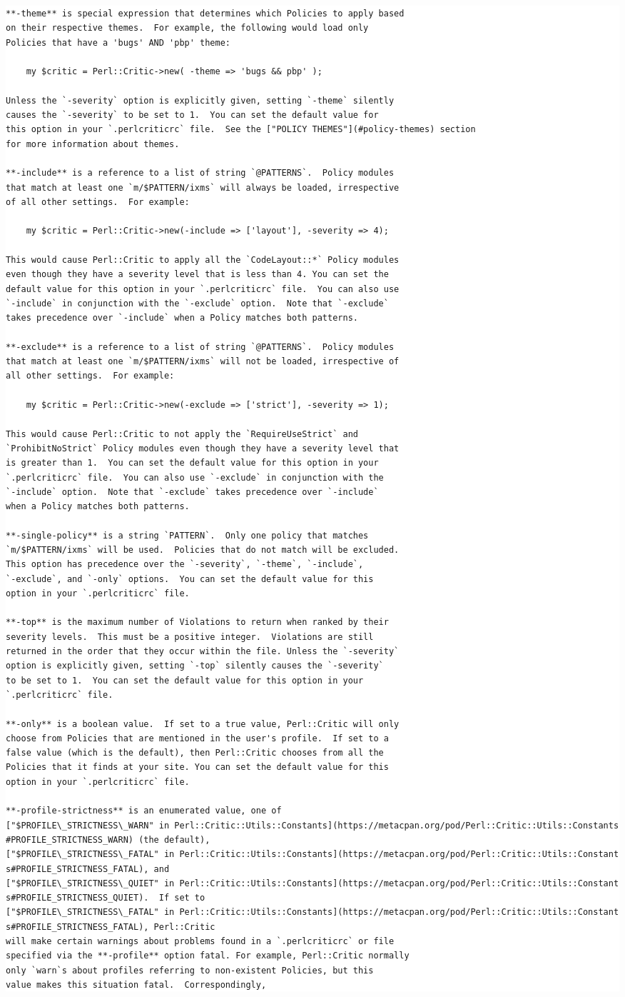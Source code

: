     **-theme** is special expression that determines which Policies to apply based
    on their respective themes.  For example, the following would load only
    Policies that have a 'bugs' AND 'pbp' theme:

        my $critic = Perl::Critic->new( -theme => 'bugs && pbp' );

    Unless the `-severity` option is explicitly given, setting `-theme` silently
    causes the `-severity` to be set to 1.  You can set the default value for
    this option in your `.perlcriticrc` file.  See the ["POLICY THEMES"](#policy-themes) section
    for more information about themes.

    **-include** is a reference to a list of string `@PATTERNS`.  Policy modules
    that match at least one `m/$PATTERN/ixms` will always be loaded, irrespective
    of all other settings.  For example:

        my $critic = Perl::Critic->new(-include => ['layout'], -severity => 4);

    This would cause Perl::Critic to apply all the `CodeLayout::*` Policy modules
    even though they have a severity level that is less than 4. You can set the
    default value for this option in your `.perlcriticrc` file.  You can also use
    `-include` in conjunction with the `-exclude` option.  Note that `-exclude`
    takes precedence over `-include` when a Policy matches both patterns.

    **-exclude** is a reference to a list of string `@PATTERNS`.  Policy modules
    that match at least one `m/$PATTERN/ixms` will not be loaded, irrespective of
    all other settings.  For example:

        my $critic = Perl::Critic->new(-exclude => ['strict'], -severity => 1);

    This would cause Perl::Critic to not apply the `RequireUseStrict` and
    `ProhibitNoStrict` Policy modules even though they have a severity level that
    is greater than 1.  You can set the default value for this option in your
    `.perlcriticrc` file.  You can also use `-exclude` in conjunction with the
    `-include` option.  Note that `-exclude` takes precedence over `-include`
    when a Policy matches both patterns.

    **-single-policy** is a string `PATTERN`.  Only one policy that matches
    `m/$PATTERN/ixms` will be used.  Policies that do not match will be excluded.
    This option has precedence over the `-severity`, `-theme`, `-include`,
    `-exclude`, and `-only` options.  You can set the default value for this
    option in your `.perlcriticrc` file.

    **-top** is the maximum number of Violations to return when ranked by their
    severity levels.  This must be a positive integer.  Violations are still
    returned in the order that they occur within the file. Unless the `-severity`
    option is explicitly given, setting `-top` silently causes the `-severity`
    to be set to 1.  You can set the default value for this option in your
    `.perlcriticrc` file.

    **-only** is a boolean value.  If set to a true value, Perl::Critic will only
    choose from Policies that are mentioned in the user's profile.  If set to a
    false value (which is the default), then Perl::Critic chooses from all the
    Policies that it finds at your site. You can set the default value for this
    option in your `.perlcriticrc` file.

    **-profile-strictness** is an enumerated value, one of
    ["$PROFILE\_STRICTNESS\_WARN" in Perl::Critic::Utils::Constants](https://metacpan.org/pod/Perl::Critic::Utils::Constants#PROFILE_STRICTNESS_WARN) (the default),
    ["$PROFILE\_STRICTNESS\_FATAL" in Perl::Critic::Utils::Constants](https://metacpan.org/pod/Perl::Critic::Utils::Constants#PROFILE_STRICTNESS_FATAL), and
    ["$PROFILE\_STRICTNESS\_QUIET" in Perl::Critic::Utils::Constants](https://metacpan.org/pod/Perl::Critic::Utils::Constants#PROFILE_STRICTNESS_QUIET).  If set to
    ["$PROFILE\_STRICTNESS\_FATAL" in Perl::Critic::Utils::Constants](https://metacpan.org/pod/Perl::Critic::Utils::Constants#PROFILE_STRICTNESS_FATAL), Perl::Critic
    will make certain warnings about problems found in a `.perlcriticrc` or file
    specified via the **-profile** option fatal. For example, Perl::Critic normally
    only `warn`s about profiles referring to non-existent Policies, but this
    value makes this situation fatal.  Correspondingly,